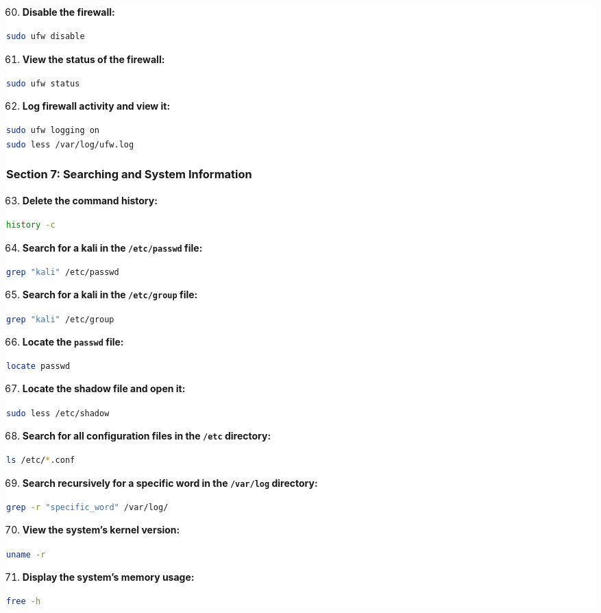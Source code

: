 60. **Disable the firewall:**
   ```bash
   sudo ufw disable
   ```

61. **View the status of the firewall:**
   ```bash
   sudo ufw status
   ```

62. **Log firewall activity and view it:**
   ```bash
   sudo ufw logging on
   sudo less /var/log/ufw.log
   ```

### Section 7: Searching and System Information

63. **Delete the command history:**
   ```bash
   history -c
   ```

64. **Search for a kali in the `/etc/passwd` file:**
   ```bash
   grep "kali" /etc/passwd
   ```

65. **Search for a kali in the `/etc/group` file:**
   ```bash
   grep "kali" /etc/group
   ```

66. **Locate the `passwd` file:**
   ```bash
   locate passwd
   ```

67. **Locate the shadow file and open it:**
   ```bash
   sudo less /etc/shadow
   ```

68. **Search for all configuration files in the `/etc` directory:**
   ```bash
   ls /etc/*.conf
   ```

69. **Search recursively for a specific word in the `/var/log` directory:**
   ```bash
   grep -r "specific_word" /var/log/
   ```

70. **View the system’s kernel version:**
   ```bash
   uname -r
   ```

71. **Display the system’s memory usage:**
   ```bash
   free -h
   ```
